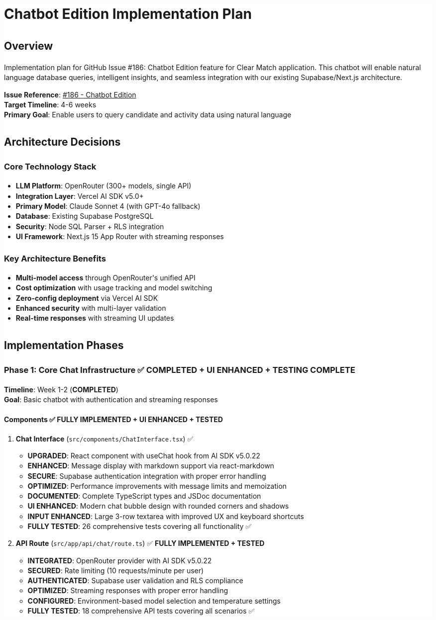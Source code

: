 # Chatbot Edition Implementation Plan

## Overview

Implementation plan for GitHub Issue #186: Chatbot Edition feature for Clear Match application. This chatbot will enable natural language database queries, intelligent insights, and seamless integration with our existing Supabase/Next.js architecture.

**Issue Reference**: [#186 - Chatbot Edition](https://github.com/ClearMatch/clear-match/issues/186)  
**Target Timeline**: 4-6 weeks  
**Primary Goal**: Enable users to query candidate and activity data using natural language

## Architecture Decisions

### Core Technology Stack
- **LLM Platform**: OpenRouter (300+ models, single API)
- **Integration Layer**: Vercel AI SDK v5.0+ 
- **Primary Model**: Claude Sonnet 4 (with GPT-4o fallback)
- **Database**: Existing Supabase PostgreSQL
- **Security**: Node SQL Parser + RLS integration
- **UI Framework**: Next.js 15 App Router with streaming responses

### Key Architecture Benefits
- **Multi-model access** through OpenRouter's unified API
- **Cost optimization** with usage tracking and model switching
- **Zero-config deployment** via Vercel AI SDK
- **Enhanced security** with multi-layer validation
- **Real-time responses** with streaming UI updates

## Implementation Phases

### Phase 1: Core Chat Infrastructure ✅ COMPLETED + UI ENHANCED + TESTING COMPLETE
**Timeline**: Week 1-2 (**COMPLETED**)  
**Goal**: Basic chatbot with authentication and streaming responses

#### Components ✅ FULLY IMPLEMENTED + UI ENHANCED + TESTED
1. **Chat Interface** (`src/components/ChatInterface.tsx`) ✅
   - **UPGRADED**: React component with useChat hook from AI SDK v5.0.22
   - **ENHANCED**: Message display with markdown support via react-markdown
   - **SECURE**: Supabase authentication integration with proper error handling
   - **OPTIMIZED**: Performance improvements with message limits and memoization
   - **DOCUMENTED**: Complete TypeScript types and JSDoc documentation
   - **UI ENHANCED**: Modern chat bubble design with rounded corners and shadows
   - **INPUT ENHANCED**: Large 3-row textarea with improved UX and keyboard shortcuts
   - **FULLY TESTED**: 26 comprehensive tests covering all functionality ✅

2. **API Route** (`src/app/api/chat/route.ts`) ✅ **FULLY IMPLEMENTED + TESTED**
   - **INTEGRATED**: OpenRouter provider with AI SDK v5.0.22
   - **SECURED**: Rate limiting (10 requests/minute per user)
   - **AUTHENTICATED**: Supabase user validation and RLS compliance
   - **OPTIMIZED**: Streaming responses with proper error handling
   - **CONFIGURED**: Environment-based model selection and temperature settings
   - **FULLY TESTED**: 18 comprehensive API tests covering all scenarios ✅
